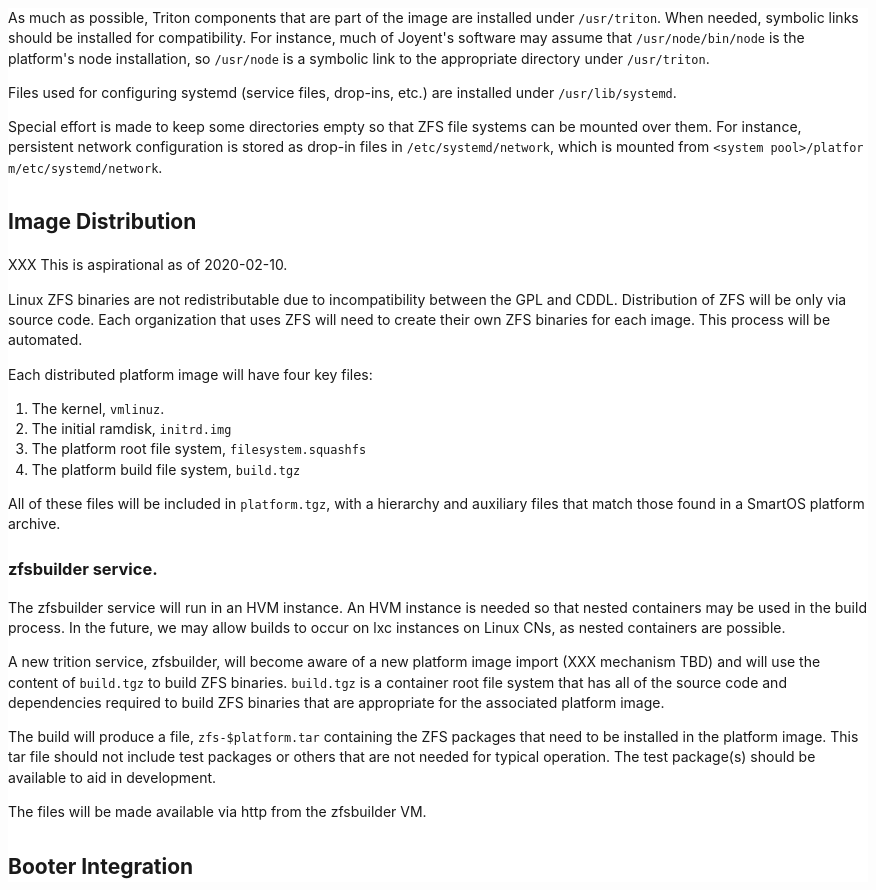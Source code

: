As much as possible, Triton components that are part of the image are installed
under `/usr/triton`.  When needed, symbolic links should be installed
for compatibility.  For instance, much of Joyent's software may assume that
`/usr/node/bin/node` is the platform's node installation, so `/usr/node` is a
symbolic link to the appropriate directory under `/usr/triton`.

Files used for configuring systemd (service files, drop-ins, etc.) are installed
under `/usr/lib/systemd`.

Special effort is made to keep some directories empty so that ZFS file systems
can be mounted over them.  For instance, persistent network configuration is
stored as drop-in files in `/etc/systemd/network`, which is mounted from
`<system pool>/platform/etc/systemd/network`.

## Image Distribution

XXX This is aspirational as of 2020-02-10.

Linux ZFS binaries are not redistributable due to incompatibility between the
GPL and CDDL.  Distribution of ZFS will be only via source code.  Each
organization that uses ZFS will need to create their own ZFS binaries for each
image.  This process will be automated.

Each distributed platform image will have four key files:

1. The kernel, `vmlinuz`.
2. The initial ramdisk, `initrd.img`
3. The platform root file system, `filesystem.squashfs`
4. The platform build file system, `build.tgz`

All of these files will be included in `platform.tgz`, with a hierarchy and
auxiliary files that match those found in a SmartOS platform archive.

### zfsbuilder service.

The zfsbuilder service will run in an HVM instance.  An HVM instance is needed
so that nested containers may be used in the build process.  In the future, we
may allow builds to occur on lxc instances on Linux CNs, as nested containers
are possible.

A new trition service, zfsbuilder, will become aware of a new platform image
import (XXX mechanism TBD) and will use the content of `build.tgz` to build
ZFS binaries.  `build.tgz` is a container root file system that has
all of the source code and dependencies required to build ZFS binaries that are
appropriate for the associated platform image.

The build will produce a file, `zfs-$platform.tar` containing the ZFS
packages that need to be installed in the platform image.  This tar file should
not include test packages or others that are not needed for typical operation.
The test package(s) should be available to aid in development.

The files will be made available via http from the zfsbuilder VM.

## Booter Integration
